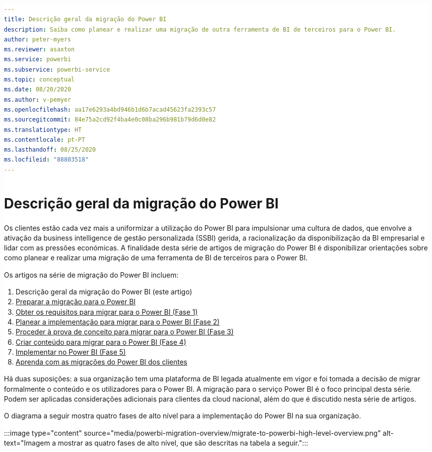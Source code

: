 ```yaml
---
title: Descrição geral da migração do Power BI
description: Saiba como planear e realizar uma migração de outra ferramenta de BI de terceiros para o Power BI.
author: peter-myers
ms.reviewer: asaxton
ms.service: powerbi
ms.subservice: powerbi-service
ms.topic: conceptual
ms.date: 08/20/2020
ms.author: v-pemyer
ms.openlocfilehash: aa17e6293a4bd946b1d6b7acad45623fa2393c57
ms.sourcegitcommit: 84e75a2cd92f4ba4e0c08ba296b981b79d6d0e82
ms.translationtype: HT
ms.contentlocale: pt-PT
ms.lasthandoff: 08/25/2020
ms.locfileid: "88803518"
---
```

# <a name="power-bi-migration-overview"></a>Descrição geral da migração do Power BI

Os clientes estão cada vez mais a uniformizar a utilização do Power BI para impulsionar uma cultura de dados, que envolve a ativação da business intelligence de gestão personalizada (SSBI) gerida, a racionalização da disponibilização da BI empresarial e lidar com as pressões económicas. A finalidade desta série de artigos de migração do Power BI é disponibilizar orientações sobre como planear e realizar uma migração de uma ferramenta de BI de terceiros para o Power BI.

Os artigos na série de migração do Power BI incluem:

1. Descrição geral da migração do Power BI (este artigo)
1. [Preparar a migração para o Power BI](powerbi-migration-pre-migration-steps.md)
1. [Obter os requisitos para migrar para o Power BI (Fase 1)](powerbi-migration-requirements.md)
1. [Planear a implementação para migrar para o Power BI (Fase 2)](powerbi-migration-planning.md)
1. [Proceder à prova de conceito para migrar para o Power BI (Fase 3)](powerbi-migration-proof-of-concept.md)
1. [Criar conteúdo para migrar para o Power BI (Fase 4)](powerbi-migration-create-validate-content.md)
1. [Implementar no Power BI (Fase 5)](powerbi-migration-deploy-support-monitor.md)
1. [Aprenda com as migrações do Power BI dos clientes](powerbi-migration-learn-from-customers.md)

Há duas suposições: a sua organização tem uma plataforma de BI legada atualmente em vigor e foi tomada a decisão de migrar formalmente o conteúdo e os utilizadores para o Power BI. A migração para o serviço Power BI é o foco principal desta série. Podem ser aplicadas considerações adicionais para clientes da cloud nacional, além do que é discutido nesta série de artigos.

O diagrama a seguir mostra quatro fases de alto nível para a implementação do Power BI na sua organização.

:::image type="content" source="media/powerbi-migration-overview/migrate-to-powerbi-high-level-overview.png" alt-text="Imagem a mostrar as quatro fases de alto nível, que são descritas na tabela a seguir.":::

